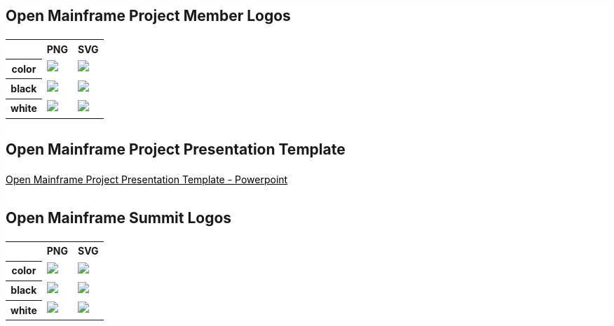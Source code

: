 ## Open Mainframe Project Member Logos

<table class="logos-table">
    <tr>
        <th></th>
        <th>PNG</th>
        <th>SVG</th>
    </tr>
    <tr>
        <th>color</th>
        <td><a href="../openmainframeproject-member/openmainframeproject-member-color.png" download><img src="../other/openmainframeproject-member/openmainframeproject-member-color.png" width="200"></a></td>
        <td><a href="../openmainframeproject-member/openmainframeproject-member-color.svg" download><img src="../other/openmainframeproject-member/openmainframeproject-member-color.svg" width="200"></a></td>
    </tr>
    <tr>
        <th>black</th>
        <td><a href="../openmainframeproject-member/openmainframeproject-member-black.svg" download><img src="../other/openmainframeproject-member/openmainframeproject-member-black.png" width="200"></a></td>
        <td><a href="../openmainframeproject-member/openmainframeproject-member-color.svg" download><img src="../other/openmainframeproject-member/openmainframeproject-member-black.svg" width="200"></a></td>
    </tr>
    <tr>
        <th>white</th>
        <td><a href="../openmainframeproject-member/openmainframeproject-member-white.png" download><img src="../other/openmainframeproject-member/openmainframeproject-member-white.png" width="200"></a></td>
        <td><a href="../openmainframeproject-member/openmainframeproject-member-white.svg" download><img src="../other/openmainframeproject-member/openmainframeproject-member-white.svg" width="200"></a></td>
    </tr>
</table>

## Open Mainframe Project Presentation Template
<a href="/other/openmainframeproject/openmainframeproject-presentation-template.pptx" style="color:black !important;text-decoration:underline !important">Open Mainframe Project Presentation Template - Powerpoint</a>

## Open Mainframe Summit Logos

<table class="logos-table">
    <tr>
        <th></th>
        <th>PNG</th>
        <th>SVG</th>
    </tr>
    <tr>
        <th>color</th>
        <td><img src="../other/openmainframesummit/openmainframesummit-color.png" width="200"></td>
        <td><img src="../other/openmainframesummit/openmainframesummit-color.svg" width="200"></td>
    </tr>
    <tr>
        <th>black</th>
        <td><img src="../other/openmainframesummit/openmainframesummit-black.png" width="200"></td>
        <td><img src="../other/openmainframesummit/openmainframesummit-black.svg" width="200"></td>
    </tr>
    <tr>
        <th>white</th>
        <td><img src="../other/openmainframesummit/openmainframesummit-white.png" width="200"></td>
        <td><img src="../other/openmainframesummit/openmainframesummit-white.svg" width="200"></td>
    </tr>
</table>
